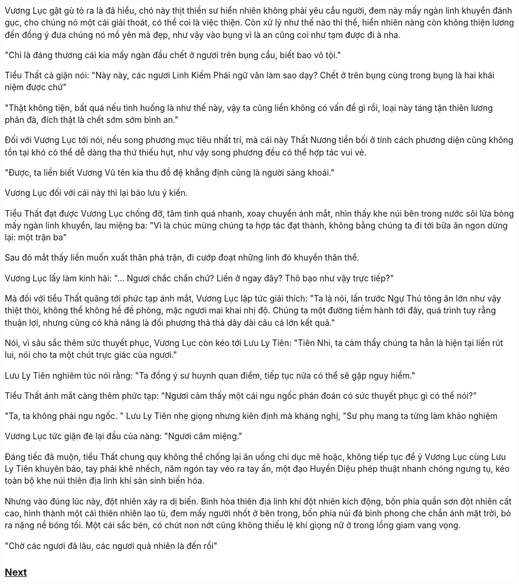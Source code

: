 Vương Lục gật gù tỏ ra là đã hiểu, chó này thịt thiền sư hiển nhiên không phải yêu cẩu người, đem này mấy ngàn linh khuyển đánh gục, cho chúng nó một cái giải thoát, có thể coi là việc thiện. Còn xử lý như thế nào thi thể, hiển nhiên nàng còn không thiện lương đến đồng ý đưa chúng nó mồ yên mả đẹp, như vậy vào bụng vì là an cũng coi như tạm được đi à nha.

"Chỉ là đáng thương cái kia mấy ngàn đầu chết ở ngươi trên bụng cẩu, biết bao vô tội."

Tiểu Thất cả giận nói: "Này này, các ngươi Linh Kiếm Phái ngữ văn làm sao dạy? Chết ở trên bụng cùng trong bụng là hai khái niệm được chứ"

"Thật không tiện, bất quá nếu tình huống là như thế này, vậy ta cũng liền không có vấn đề gì rồi, loại này táng tận thiên lương phân đà, đích thật là chết sớm sớm bình an."

Đối với Vương Lục tới nói, nếu song phương mục tiêu nhất trí, mà cái này Thất Nương tiền bối ở tính cách phương diện cũng không tồn tại khó có thể dễ dàng tha thứ thiếu hụt, như vậy song phương đều có thể hợp tác vui vẻ.

"Được, ta liền biết Vương Vũ tên kia thu đồ đệ khẳng định cũng là người sảng khoái."

Vương Lục đối với cái này thì lại bảo lưu ý kiến.

Tiểu Thất đạt được Vương Lục chống đỡ, tâm tình quá nhanh, xoay chuyển ánh mắt, nhìn thấy khe núi bên trong nước sôi lửa bỏng mấy ngàn linh khuyển, lau miệng ba: "Vì là chúc mừng chúng ta hợp tác đạt thành, không bằng chúng ta đi tới bữa ăn ngon dừng lại: một trận ba"

Sau đó mắt thấy liền muốn xuất thân phá trận, đi cướp đoạt những linh đó khuyển thân thể.

Vương Lục lấy làm kinh hãi: "... Ngươi chắc chắn chứ? Liền ở ngay đây? Thô bạo như vậy trực tiếp?"

Mà đối với tiểu Thất quăng tới phức tạp ánh mắt, Vương Lục lập tức giải thích: "Ta là nói, lần trước Ngự Thú tông ăn lớn như vậy thiệt thòi, không thể không hề đề phòng, mặc ngươi mai khai nhị độ. Chúng ta một đường tiềm hành tới đây, quá trình tuy rằng thuận lợi, nhưng cũng có khả năng là đối phương thả thả dây dài câu cá lớn kết quả."

Nói, vì sâu sắc thêm sức thuyết phục, Vương Lục còn kéo tới Lưu Ly Tiên: "Tiên Nhi, ta cảm thấy chúng ta hẳn là hiện tại liền rút lui, nói cho ta một chút trực giác của ngươi."

Lưu Ly Tiên nghiêm túc nói rằng: "Ta đồng ý sư huynh quan điểm, tiếp tục nữa có thể sẽ gặp nguy hiểm."

Tiểu Thất ánh mắt càng thêm phức tạp: "Ngươi cảm thấy một cái ngu ngốc phán đoán có sức thuyết phục gì có thể nói?"

"Ta, ta không phải ngu ngốc. " Lưu Ly Tiên nhẹ giọng nhưng kiên định mà kháng nghị, "Sư phụ mang ta từng làm khảo nghiệm

Vương Lục tức giận đè lại đầu của nàng: "Ngươi câm miệng."

Đáng tiếc đã muộn, tiểu Thất chung quy không thể chống lại ăn uống chi dục mê hoặc, không tiếp tục để ý Vương Lục cùng Lưu Ly Tiên khuyên bảo, tay phải khẽ nhếch, năm ngón tay véo ra tay ấn, một đạo Huyền Diệu phép thuật nhanh chóng ngưng tụ, kéo toàn bộ khe núi thiên địa linh khí sản sinh biến hóa.

Nhưng vào đúng lúc này, đột nhiên xảy ra dị biến. Bình hòa thiên địa linh khí đột nhiên kích động, bốn phía quần sơn đột nhiên cất cao, hình thành một cái thiên nhiên lao tù, đem mấy người nhốt ở bên trong, bốn phía núi đá bình phong che chắn ánh mặt trời, bỏ ra nặng nề bóng tối. Một cái sắc bén, có chút non nớt cũng không thiếu lệ khí giọng nữ ở trong lồng giam vang vọng.

"Chờ các ngươi đã lâu, các ngươi quả nhiên là đến rồi"

### [Next](./chuong-184.html)
